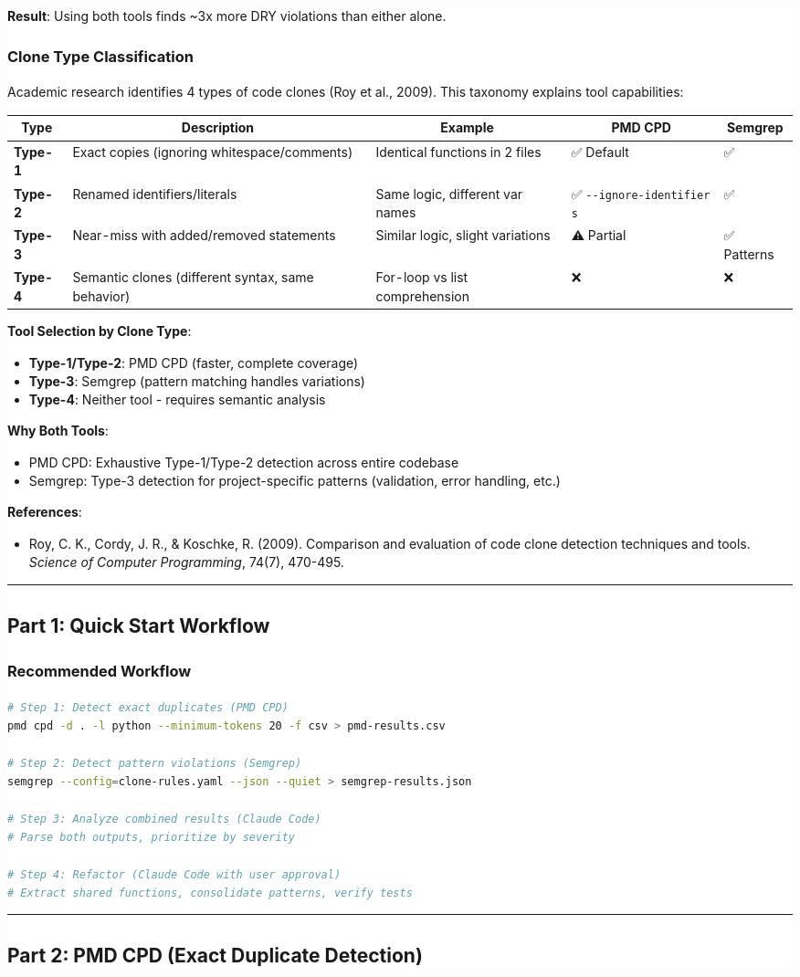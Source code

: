 **Result**: Using both tools finds ~3x more DRY violations than either alone.

### Clone Type Classification

Academic research identifies 4 types of code clones (Roy et al., 2009). This taxonomy explains tool capabilities:

| Type       | Description                                       | Example                          | PMD CPD                   | Semgrep     |
| ---------- | ------------------------------------------------- | -------------------------------- | ------------------------- | ----------- |
| **Type-1** | Exact copies (ignoring whitespace/comments)       | Identical functions in 2 files   | ✅ Default                | ✅          |
| **Type-2** | Renamed identifiers/literals                      | Same logic, different var names  | ✅ `--ignore-identifiers` | ✅          |
| **Type-3** | Near-miss with added/removed statements           | Similar logic, slight variations | ⚠️ Partial                | ✅ Patterns |
| **Type-4** | Semantic clones (different syntax, same behavior) | For-loop vs list comprehension   | ❌                        | ❌          |

**Tool Selection by Clone Type**:

- **Type-1/Type-2**: PMD CPD (faster, complete coverage)
- **Type-3**: Semgrep (pattern matching handles variations)
- **Type-4**: Neither tool - requires semantic analysis

**Why Both Tools**:

- PMD CPD: Exhaustive Type-1/Type-2 detection across entire codebase
- Semgrep: Type-3 detection for project-specific patterns (validation, error handling, etc.)

**References**:

- Roy, C. K., Cordy, J. R., & Koschke, R. (2009). Comparison and evaluation of code clone detection techniques and tools. _Science of Computer Programming_, 74(7), 470-495.

---

## Part 1: Quick Start Workflow

### Recommended Workflow

```bash
# Step 1: Detect exact duplicates (PMD CPD)
pmd cpd -d . -l python --minimum-tokens 20 -f csv > pmd-results.csv

# Step 2: Detect pattern violations (Semgrep)
semgrep --config=clone-rules.yaml --json --quiet > semgrep-results.json

# Step 3: Analyze combined results (Claude Code)
# Parse both outputs, prioritize by severity

# Step 4: Refactor (Claude Code with user approval)
# Extract shared functions, consolidate patterns, verify tests
```

---

## Part 2: PMD CPD (Exact Duplicate Detection)
